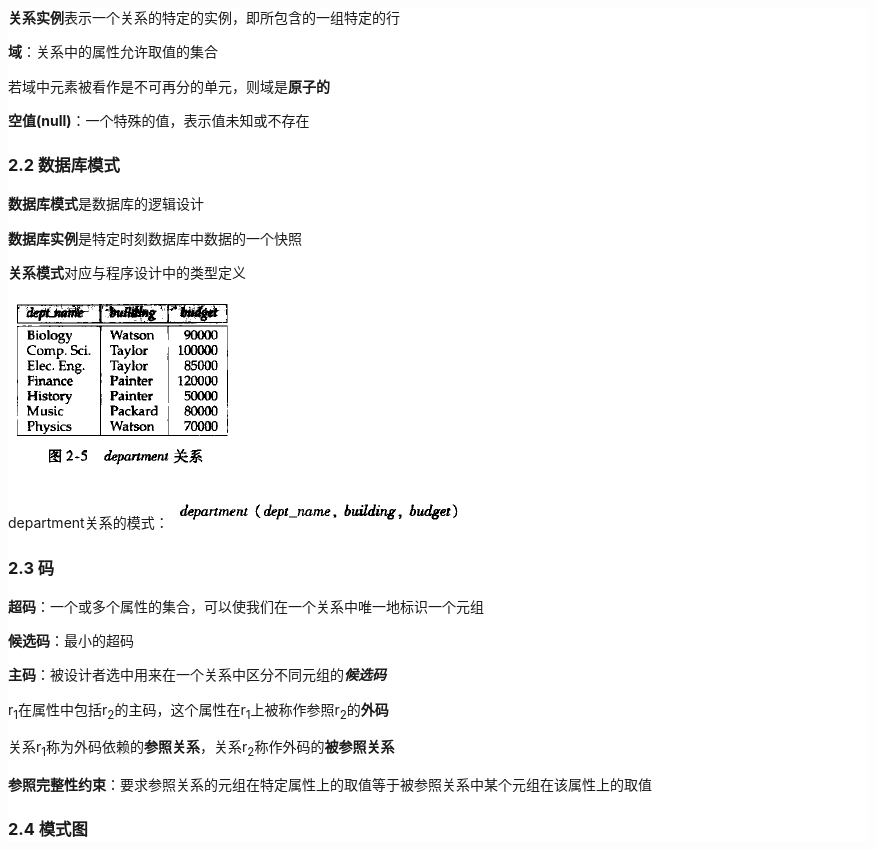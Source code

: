 **关系实例**表示一个关系的特定的实例，即所包含的一组特定的行

**域**：关系中的属性允许取值的集合

若域中元素被看作是不可再分的单元，则域是**原子的**

**空值(null)**：一个特殊的值，表示值未知或不存在

### 2.2 数据库模式

**数据库模式**是数据库的逻辑设计

**数据库实例**是特定时刻数据库中数据的一个快照

**关系模式**对应与程序设计中的类型定义

![](assets/markdown-img-paste-20181220173439947.png)

department关系的模式：![](assets/markdown-img-paste-20181220173406633.png)

### 2.3 码

**超码**：一个或多个属性的集合，可以使我们在一个关系中唯一地标识一个元组

**候选码**：最小的超码

**主码**：被设计者选中用来在一个关系中区分不同元组的***候选码***

r$_1$在属性中包括r$_2$的主码，这个属性在r$_1$上被称作参照r$_2$的**外码**

关系r$_1$称为外码依赖的**参照关系**，关系r$_2$称作外码的**被参照关系**

**参照完整性约束**：要求参照关系的元组在特定属性上的取值等于被参照关系中某个元组在该属性上的取值

### 2.4 模式图 
